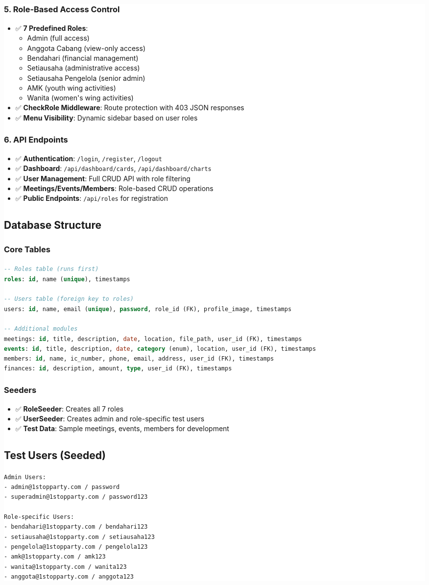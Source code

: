 ### 5. Role-Based Access Control
- ✅ **7 Predefined Roles**:
  - Admin (full access)
  - Anggota Cabang (view-only access)
  - Bendahari (financial management)
  - Setiausaha (administrative access)
  - Setiausaha Pengelola (senior admin)
  - AMK (youth wing activities)
  - Wanita (women's wing activities)
- ✅ **CheckRole Middleware**: Route protection with 403 JSON responses
- ✅ **Menu Visibility**: Dynamic sidebar based on user roles

### 6. API Endpoints
- ✅ **Authentication**: `/login`, `/register`, `/logout`
- ✅ **Dashboard**: `/api/dashboard/cards`, `/api/dashboard/charts`
- ✅ **User Management**: Full CRUD API with role filtering
- ✅ **Meetings/Events/Members**: Role-based CRUD operations
- ✅ **Public Endpoints**: `/api/roles` for registration

## Database Structure

### Core Tables
```sql
-- Roles table (runs first)
roles: id, name (unique), timestamps

-- Users table (foreign key to roles)
users: id, name, email (unique), password, role_id (FK), profile_image, timestamps

-- Additional modules
meetings: id, title, description, date, location, file_path, user_id (FK), timestamps
events: id, title, description, date, category (enum), location, user_id (FK), timestamps  
members: id, name, ic_number, phone, email, address, user_id (FK), timestamps
finances: id, description, amount, type, user_id (FK), timestamps
```

### Seeders
- ✅ **RoleSeeder**: Creates all 7 roles
- ✅ **UserSeeder**: Creates admin and role-specific test users
- ✅ **Test Data**: Sample meetings, events, members for development

## Test Users (Seeded)
```
Admin Users:
- admin@1stopparty.com / password
- superadmin@1stopparty.com / password123

Role-specific Users:
- bendahari@1stopparty.com / bendahari123
- setiausaha@1stopparty.com / setiausaha123
- pengelola@1stopparty.com / pengelola123
- amk@1stopparty.com / amk123
- wanita@1stopparty.com / wanita123
- anggota@1stopparty.com / anggota123
```
